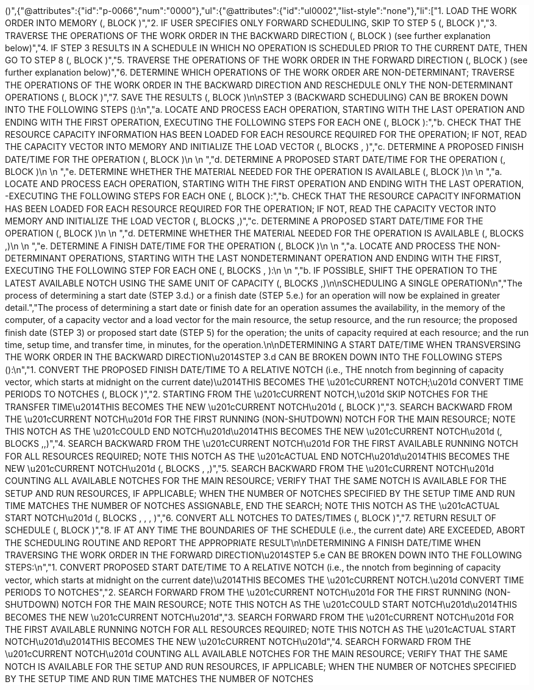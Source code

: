 ()",{"@attributes":{"id":"p-0066","num":"0000"},"ul":{"@attributes":{"id":"ul0002","list-style":"none"},"li":["1. LOAD THE WORK ORDER INTO MEMORY (, BLOCK )","2. IF USER SPECIFIES ONLY FORWARD SCHEDULING, SKIP TO STEP 5 (, BLOCK )","3. TRAVERSE THE OPERATIONS OF THE WORK ORDER IN THE BACKWARD DIRECTION (, BLOCK ) (see further explanation below)","4. IF STEP 3 RESULTS IN A SCHEDULE IN WHICH NO OPERATION IS SCHEDULED PRIOR TO THE CURRENT DATE, THEN GO TO STEP 8 (, BLOCK )","5. TRAVERSE THE OPERATIONS OF THE WORK ORDER IN THE FORWARD DIRECTION (, BLOCK ) (see further explanation below)","6. DETERMINE WHICH OPERATIONS OF THE WORK ORDER ARE NON-DETERMINANT; TRAVERSE THE OPERATIONS OF THE WORK ORDER IN THE BACKWARD DIRECTION AND RESCHEDULE ONLY THE NON-DETERMINANT OPERATIONS (, BLOCK )","7. SAVE THE RESULTS (, BLOCK )\n\nSTEP 3 (BACKWARD SCHEDULING) CAN BE BROKEN DOWN INTO THE FOLLOWING STEPS ():\n","a. LOCATE AND PROCESS EACH OPERATION, STARTING WITH THE LAST OPERATION AND ENDING WITH THE FIRST OPERATION, EXECUTING THE FOLLOWING STEPS FOR EACH ONE (, BLOCK ):","b. CHECK THAT THE RESOURCE CAPACITY INFORMATION HAS BEEN LOADED FOR EACH RESOURCE REQUIRED FOR THE OPERATION; IF NOT, READ THE CAPACITY VECTOR INTO MEMORY AND INITIALIZE THE LOAD VECTOR (, BLOCKS , )","c. DETERMINE A PROPOSED FINISH DATE\/TIME FOR THE OPERATION (, BLOCK )\n    \n    ","d. DETERMINE A PROPOSED START DATE\/TIME FOR THE OPERATION (, BLOCK )\n    \n    ","e. DETERMINE WHETHER THE MATERIAL NEEDED FOR THE OPERATION IS AVAILABLE (, BLOCK )\n    \n    ","a. LOCATE AND PROCESS EACH OPERATION, STARTING WITH THE FIRST OPERATION AND ENDING WITH THE LAST OPERATION, -EXECUTING THE FOLLOWING STEPS FOR EACH ONE (, BLOCK ):","b. CHECK THAT THE RESOURCE CAPACITY INFORMATION HAS BEEN LOADED FOR EACH RESOURCE REQUIRED FOR THE OPERATION; IF NOT, READ THE CAPACITY VECTOR INTO MEMORY AND INITIALIZE THE LOAD VECTOR (, BLOCKS ,)","c. DETERMINE A PROPOSED START DATE\/TIME FOR THE OPERATION (, BLOCK )\n    \n    ","d. DETERMINE WHETHER THE MATERIAL NEEDED FOR THE OPERATION IS AVAILABLE (, BLOCKS ,)\n    \n    ","e. DETERMINE A FINISH DATE\/TIME FOR THE OPERATION (, BLOCK )\n    \n    ","a. LOCATE AND PROCESS THE NON-DETERMINANT OPERATIONS, STARTING WITH THE LAST NONDETERMINANT OPERATION AND ENDING WITH THE FIRST, EXECUTING THE FOLLOWING STEP FOR EACH ONE (, BLOCKS , ):\n    \n    ","b. IF POSSIBLE, SHIFT THE OPERATION TO THE LATEST AVAILABLE NOTCH USING THE SAME UNIT OF CAPACITY (, BLOCKS ,)\n\nSCHEDULING A SINGLE OPERATION\n","The process of determining a start date (STEP 3.d.) or a finish date (STEP 5.e.) for an operation will now be explained in greater detail.","The process of determining a start date or finish date for an operation assumes the availability, in the memory of the computer, of a capacity vector and a load vector for the main resource, the setup resource, and the run resource; the proposed finish date (STEP 3) or proposed start date (STEP 5) for the operation; the units of capacity required at each resource; and the run time, setup time, and transfer time, in minutes, for the operation.\n\nDETERMINING A START DATE\/TIME WHEN TRANSVERSING THE WORK ORDER IN THE BACKWARD DIRECTION\u2014STEP 3.d CAN BE BROKEN DOWN INTO THE FOLLOWING STEPS ():\n","1. CONVERT THE PROPOSED FINISH DATE\/TIME TO A RELATIVE NOTCH (i.e., THE nnotch from beginning of capacity vector, which starts at midnight on the current date)\u2014THIS BECOMES THE \u201cCURRENT NOTCH;\u201d CONVERT TIME PERIODS TO NOTCHES (, BLOCK )","2. STARTING FROM THE \u201cCURRENT NOTCH,\u201d SKIP NOTCHES FOR THE TRANSFER TIME\u2014THIS BECOMES THE NEW \u201cCURRENT NOTCH\u201d (, BLOCK )","3. SEARCH BACKWARD FROM THE \u201cCURRENT NOTCH\u201d FOR THE FIRST RUNNING (NON-SHUTDOWN) NOTCH FOR THE MAIN RESOURCE; NOTE THIS NOTCH AS THE \u201cCOULD END NOTCH\u201d\u2014THIS BECOMES THE NEW \u201cCURRENT NOTCH\u201d (, BLOCKS ,,)","4. SEARCH BACKWARD FROM THE \u201cCURRENT NOTCH\u201d FOR THE FIRST AVAILABLE RUNNING NOTCH FOR ALL RESOURCES REQUIRED; NOTE THIS NOTCH AS THE \u201cACTUAL END NOTCH\u201d\u2014THIS BECOMES THE NEW \u201cCURRENT NOTCH\u201d (, BLOCKS , ,)","5. SEARCH BACKWARD FROM THE \u201cCURRENT NOTCH\u201d COUNTING ALL AVAILABLE NOTCHES FOR THE MAIN RESOURCE; VERIFY THAT THE SAME NOTCH IS AVAILABLE FOR THE SETUP AND RUN RESOURCES, IF APPLICABLE; WHEN THE NUMBER OF NOTCHES SPECIFIED BY THE SETUP TIME AND RUN TIME MATCHES THE NUMBER OF NOTCHES ASSIGNABLE, END THE SEARCH; NOTE THIS NOTCH AS THE \u201cACTUAL START NOTCH\u201d (, BLOCKS , , , )","6. CONVERT ALL NOTCHES TO DATES\/TIMES (, BLOCK )","7. RETURN RESULT OF SCHEDULE (, BLOCK )","8. IF AT ANY TIME THE BOUNDARIES OF THE SCHEDULE (i.e., the current date) ARE EXCEEDED, ABORT THE SCHEDULING ROUTINE AND REPORT THE APPROPRIATE RESULT\n\nDETERMINING A FINISH DATE\/TIME WHEN TRAVERSING THE WORK ORDER IN THE FORWARD DIRECTION\u2014STEP 5.e CAN BE BROKEN DOWN INTO THE FOLLOWING STEPS:\n","1. CONVERT PROPOSED START DATE\/TIME TO A RELATIVE NOTCH (i.e., the nnotch from beginning of capacity vector, which starts at midnight on the current date)\u2014THIS BECOMES THE \u201cCURRENT NOTCH.\u201d CONVERT TIME PERIODS TO NOTCHES","2. SEARCH FORWARD FROM THE \u201cCURRENT NOTCH\u201d FOR THE FIRST RUNNING (NON-SHUTDOWN) NOTCH FOR THE MAIN RESOURCE; NOTE THIS NOTCH AS THE \u201cCOULD START NOTCH\u201d\u2014THIS BECOMES THE NEW \u201cCURRENT NOTCH\u201d","3. SEARCH FORWARD FROM THE \u201cCURRENT NOTCH\u201d FOR THE FIRST AVAILABLE RUNNING NOTCH FOR ALL RESOURCES REQUIRED; NOTE THIS NOTCH AS THE \u201cACTUAL START NOTCH\u201d\u2014THIS BECOMES THE NEW \u201cCURRENT NOTCH\u201d","4. SEARCH FORWARD FROM THE \u201cCURRENT NOTCH\u201d COUNTING ALL AVAILABLE NOTCHES FOR THE MAIN RESOURCE; VERIFY THAT THE SAME NOTCH IS AVAILABLE FOR THE SETUP AND RUN RESOURCES, IF APPLICABLE; WHEN THE NUMBER OF NOTCHES SPECIFIED BY THE SETUP TIME AND RUN TIME MATCHES THE NUMBER OF NOTCHES